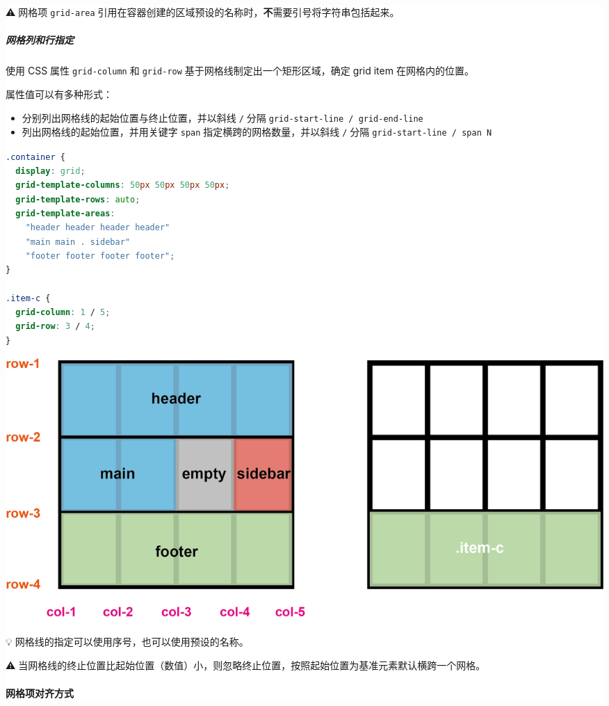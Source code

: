 :warning: 网格项 `grid-area` 引用在容器创建的区域预设的名称时，**不**需要引号将字符串包括起来。

##### 网格列和行指定

使用 CSS 属性 `grid-column` 和 `grid-row` 基于网格线制定出一个矩形区域，确定 grid item 在网格内的位置。

属性值可以有多种形式：

* 分别列出网格线的起始位置与终止位置，并以斜线 `/` 分隔 `grid-start-line / grid-end-line`
* 列出网格线的起始位置，并用关键字 `span` 指定横跨的网格数量，并以斜线 `/` 分隔 `grid-start-line / span N`

```css
.container {
  display: grid;
  grid-template-columns: 50px 50px 50px 50px;
  grid-template-rows: auto;
  grid-template-areas: 
    "header header header header"
    "main main . sidebar"
    "footer footer footer footer";
}

.item-c {
  grid-column: 1 / 5;
  grid-row: 3 / 4;    
}
```

![grid-row-and-column](_v_images/20200402094252949_32635.png)

:bulb: 网格线的指定可以使用序号，也可以使用预设的名称。

:warning: 当网格线的终止位置比起始位置（数值）小，则忽略终止位置，按照起始位置为基准元素默认横跨一个网格。

#### 网格项对齐方式
